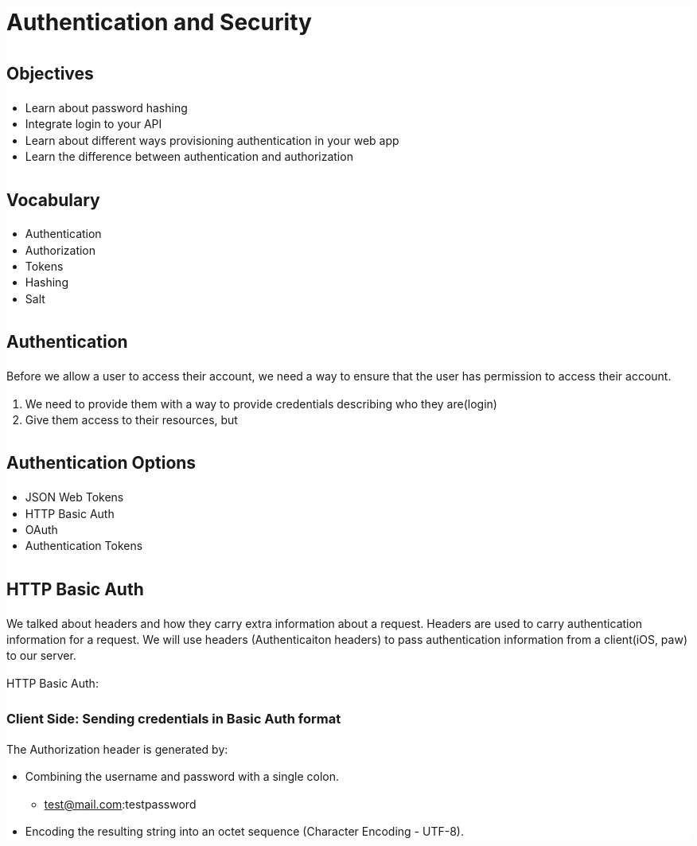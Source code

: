 # Authentication and Security

## Objectives

- Learn about password hashing
- Integrate login to your API
- Learn about different ways provisioning authentication in your web app
- Learn the difference between authentication and authorization

## Vocabulary

- Authentication
- Authorization
- Tokens
- Hashing
- Salt


## Authentication

Before we allow a user to access their account, we need a way to ensure that the user has permission to access their account.

1. We need to provide them with a way to provide credentials describing who they are(login)
2. Give them access to their resources, but

## Authentication Options

- JSON Web Tokens
- HTTP Basic Auth
- OAuth
- Authentication Tokens


## HTTP Basic Auth

We talked about headers and how they carry extra information about a request. Headers are used to carry authentication information for a request. 
We will use headers (Authenticaiton headers) to pass authentication information from a client(iOS, paw) to our server.

HTTP Basic Auth:

### Client Side: Sending credentials in Basic Auth format

The Authorization header is generated by:

- Combining the username and password with a single colon.
    - test@mail.com:testpassword

- Encoding the resulting string into an octet sequence (Character Encoding - UTF-8). 
    